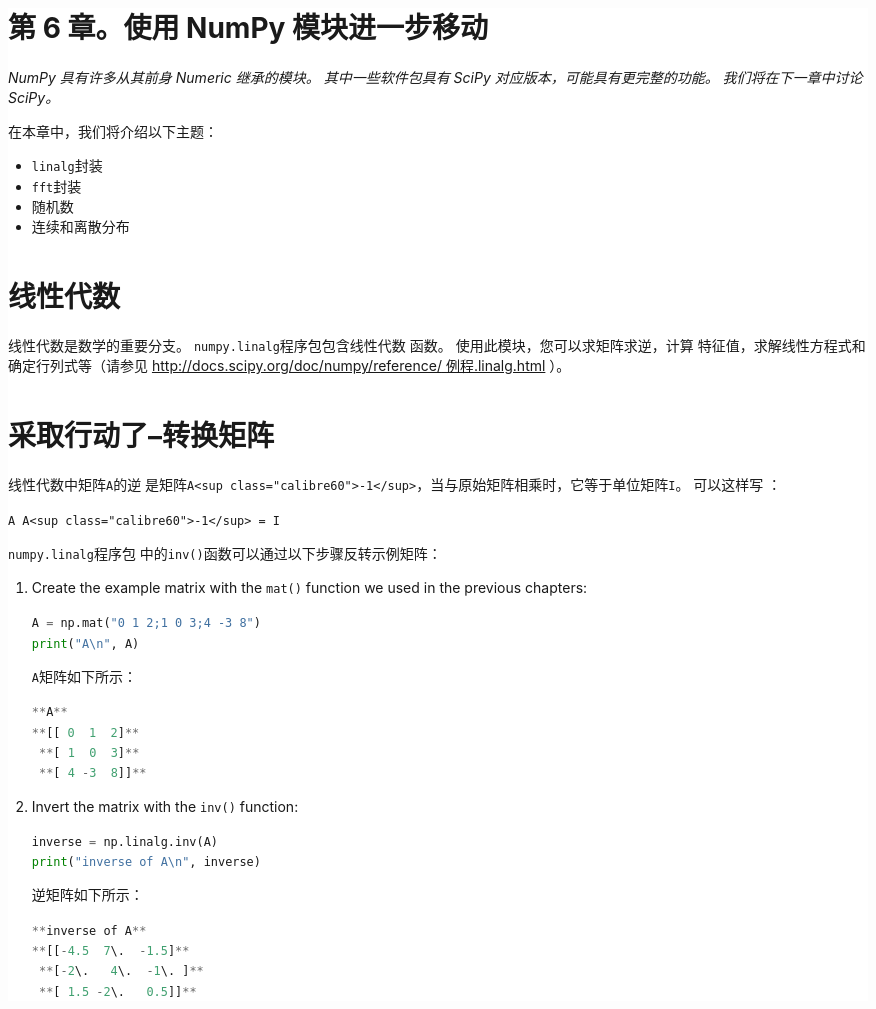 # 第 6 章。使用 NumPy 模块进一步移动

*NumPy 具有许多从其前身 Numeric 继承的模块。 其中一些软件包具有 SciPy 对应版本，可能具有更完整的功能。 我们将在下一章中讨论 SciPy。*

在本章中，我们将介绍以下主题：

*   `linalg`封装
*   `fft`封装
*   随机数
*   连续和离散分布

# 线性代数

线性代数是数学的重要分支。 `numpy.linalg`程序包包含线性代数  函数。 使用此模块，您可以求矩阵求逆，计算  特征值，求解线性方程式和确定行列式等（请参见 [http://docs.scipy.org/doc/numpy/reference/ 例程.linalg.html](http://docs.scipy.org/doc/numpy/reference/routines.linalg.html) ）。

# 采取行动了–转换矩阵

线性代数中矩阵`A`的逆  是矩阵`A<sup class="calibre60">-1</sup>`，当与原始矩阵相乘时，它等于单位矩阵`I`。 可以这样写  ：

`A A<sup class="calibre60">-1</sup> = I`

`numpy.linalg`程序包  中的`inv()`函数可以通过以下步骤反转示例矩阵：

1.  Create the example matrix with the `mat()` function we used in the previous chapters:

    ```py
    A = np.mat("0 1 2;1 0 3;4 -3 8")
    print("A\n", A)
    ```

    `A`矩阵如下所示：

    ```py
    **A**
    **[[ 0  1  2]**
     **[ 1  0  3]**
     **[ 4 -3  8]]**

    ```

2.  Invert the matrix with the `inv()` function:

    ```py
    inverse = np.linalg.inv(A)
    print("inverse of A\n", inverse)
    ```

    逆矩阵如下所示：

    ```py
    **inverse of A**
    **[[-4.5  7\.  -1.5]**
     **[-2\.   4\.  -1\. ]**
     **[ 1.5 -2\.   0.5]]**
